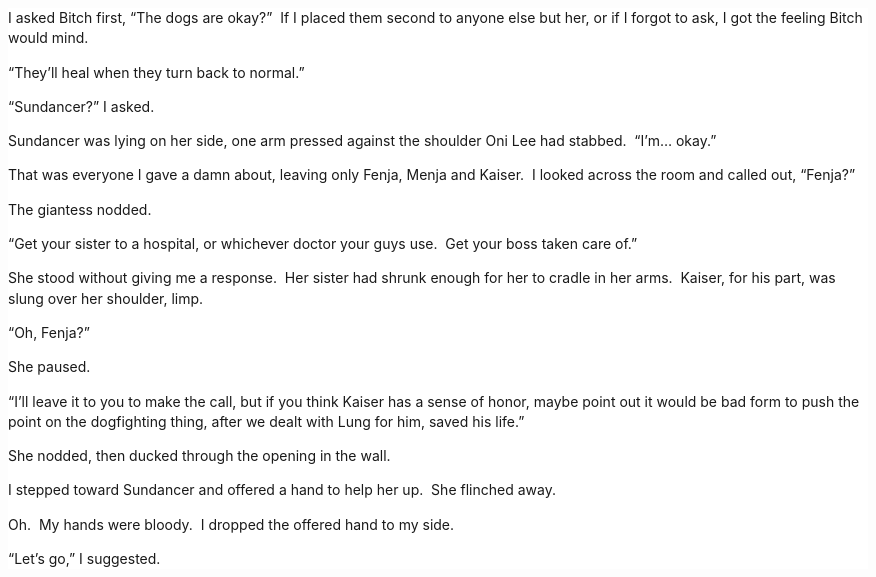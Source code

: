 I asked Bitch first, “The dogs are okay?”  If I placed them second to anyone else but her, or if I forgot to ask, I got the feeling Bitch would mind.

“They’ll heal when they turn back to normal.”

“Sundancer?” I asked.

Sundancer was lying on her side, one arm pressed against the shoulder Oni Lee had stabbed.  “I’m… okay.”

That was everyone I gave a damn about, leaving only Fenja, Menja and Kaiser.  I looked across the room and called out, “Fenja?”

The giantess nodded.

“Get your sister to a hospital, or whichever doctor your guys use.  Get your boss taken care of.”

She stood without giving me a response.  Her sister had shrunk enough for her to cradle in her arms.  Kaiser, for his part, was slung over her shoulder, limp.

“Oh, Fenja?”

She paused.

“I’ll leave it to you to make the call, but if you think Kaiser has a sense of honor, maybe point out it would be bad form to push the point on the dogfighting thing, after we dealt with Lung for him, saved his life.”

She nodded, then ducked through the opening in the wall.

I stepped toward Sundancer and offered a hand to help her up.  She flinched away.

Oh.  My hands were bloody.  I dropped the offered hand to my side.

“Let’s go,” I suggested.

